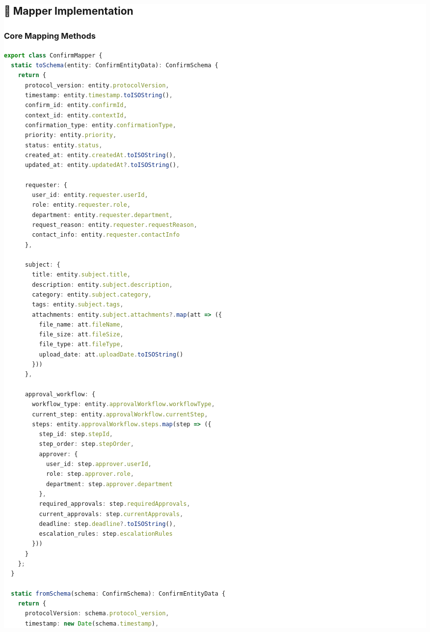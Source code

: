 ## 🧪 **Mapper Implementation**

### **Core Mapping Methods**
```typescript
export class ConfirmMapper {
  static toSchema(entity: ConfirmEntityData): ConfirmSchema {
    return {
      protocol_version: entity.protocolVersion,
      timestamp: entity.timestamp.toISOString(),
      confirm_id: entity.confirmId,
      context_id: entity.contextId,
      confirmation_type: entity.confirmationType,
      priority: entity.priority,
      status: entity.status,
      created_at: entity.createdAt.toISOString(),
      updated_at: entity.updatedAt?.toISOString(),
      
      requester: {
        user_id: entity.requester.userId,
        role: entity.requester.role,
        department: entity.requester.department,
        request_reason: entity.requester.requestReason,
        contact_info: entity.requester.contactInfo
      },
      
      subject: {
        title: entity.subject.title,
        description: entity.subject.description,
        category: entity.subject.category,
        tags: entity.subject.tags,
        attachments: entity.subject.attachments?.map(att => ({
          file_name: att.fileName,
          file_size: att.fileSize,
          file_type: att.fileType,
          upload_date: att.uploadDate.toISOString()
        }))
      },
      
      approval_workflow: {
        workflow_type: entity.approvalWorkflow.workflowType,
        current_step: entity.approvalWorkflow.currentStep,
        steps: entity.approvalWorkflow.steps.map(step => ({
          step_id: step.stepId,
          step_order: step.stepOrder,
          approver: {
            user_id: step.approver.userId,
            role: step.approver.role,
            department: step.approver.department
          },
          required_approvals: step.requiredApprovals,
          current_approvals: step.currentApprovals,
          deadline: step.deadline?.toISOString(),
          escalation_rules: step.escalationRules
        }))
      }
    };
  }

  static fromSchema(schema: ConfirmSchema): ConfirmEntityData {
    return {
      protocolVersion: schema.protocol_version,
      timestamp: new Date(schema.timestamp),
```